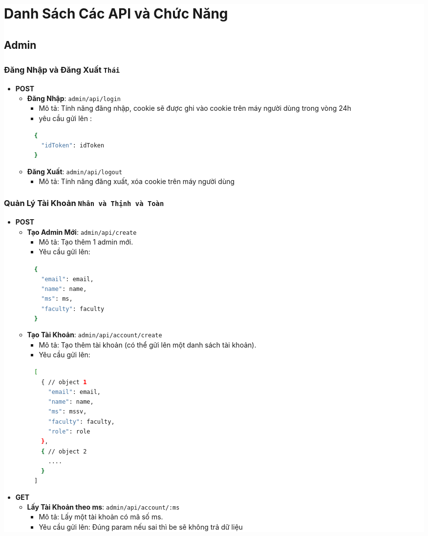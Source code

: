 
# Danh Sách Các API và Chức Năng

## Admin

### Đăng Nhập và Đăng Xuất `Thái`
- **POST** 
  - **Đăng Nhập**: `admin/api/login`  
    - Mô tả: Tính năng đăng nhập, cookie sẽ được ghi vào cookie trên máy người dùng trong vòng 24h
    - yêu cầu gửi lên :
    ```bash
      {
        "idToken": idToken
      }
    ```
  - **Đăng Xuất**: `admin/api/logout`  
    - Mô tả: Tính năng đăng xuất, xóa cookie trên máy người dùng

### Quản Lý Tài Khoản `Nhân và Thịnh và Toàn`
- **POST**
  - **Tạo Admin Mới**: `admin/api/create`  
    - Mô tả: Tạo thêm 1 admin mới.
    - Yêu cầu gửi lên:
    ```bash
      {
        "email": email,
        "name": name,
        "ms": ms,
        "faculty": faculty
      }
    ```
  - **Tạo Tài Khoản**: `admin/api/account/create`  
    - Mô tả: Tạo thêm tài khoản (có thể gửi lên một danh sách tài khoản).
    - Yêu cầu gửi lên:
    ```bash
      [
        { // object 1
          "email": email,
          "name": name,
          "ms": mssv,
          "faculty": faculty,
          "role": role
        },
        { // object 2
          ....
        }
      ]
    ```
- **GET**
  - **Lấy Tài Khoản theo ms**: `admin/api/account/:ms` 
    - Mô tả: Lấy một tài khoản có mã số ms.
    - Yêu cầu gửi lên: Đúng param nếu sai thì be sẽ không trả dữ liệu
